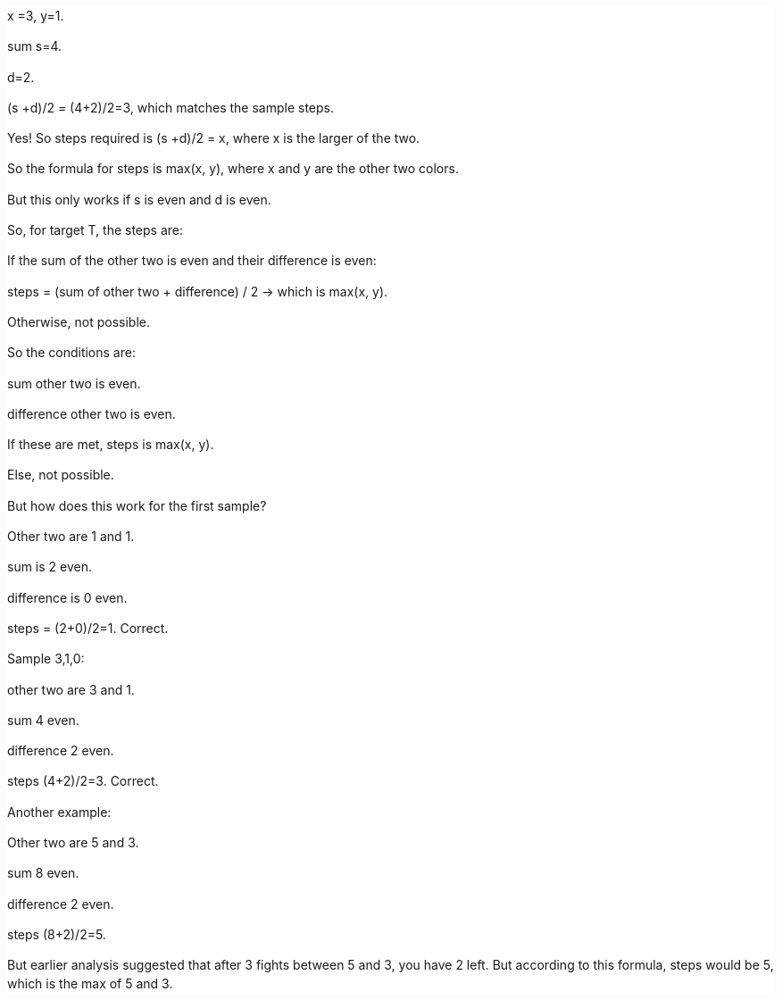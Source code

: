 x =3, y=1.

sum s=4.

d=2.

(s +d)/2 = (4+2)/2=3, which matches the sample steps.

Yes! So steps required is (s +d)/2 = x, where x is the larger of the two.

So the formula for steps is max(x, y), where x and y are the other two colors.

But this only works if s is even and d is even.

So, for target T, the steps are:

If the sum of the other two is even and their difference is even:

steps = (sum of other two + difference) / 2 → which is max(x, y).

Otherwise, not possible.

So the conditions are:

sum other two is even.

difference other two is even.

If these are met, steps is max(x, y).

Else, not possible.

But how does this work for the first sample?

Other two are 1 and 1.

sum is 2 even.

difference is 0 even.

steps = (2+0)/2=1. Correct.

Sample 3,1,0:

other two are 3 and 1.

sum 4 even.

difference 2 even.

steps (4+2)/2=3. Correct.

Another example:

Other two are 5 and 3.

sum 8 even.

difference 2 even.

steps (8+2)/2=5.

But earlier analysis suggested that after 3 fights between 5 and 3, you have 2 left. But according to this formula, steps would be 5, which is the max of 5 and 3.
